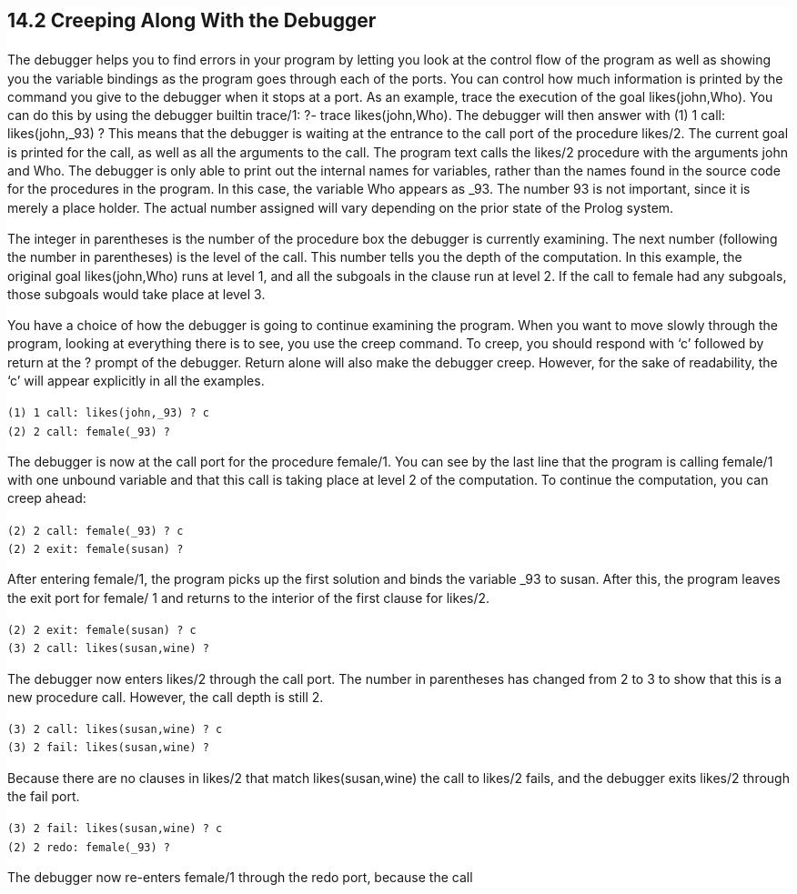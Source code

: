 ## 14.2 Creeping Along With the Debugger

The debugger helps you to find errors in your program by letting you look at the
control flow of the program as well as showing you the variable bindings as the program goes through each of the ports. You can control how much information is
printed by the command you give to the debugger when it stops at a port.
As an example, trace the execution of the goal likes(john,Who). You can do
this by using the debugger builtin trace/1:
    ?- trace likes(john,Who).
The debugger will then answer with
    (1) 1 call: likes(john,_93) ?
This means that the debugger is waiting at the entrance to the call port of the procedure likes/2. The current goal is printed for the call, as well as all the arguments to the call. The program text calls the likes/2 procedure with the arguments john and Who. The debugger is only able to print out the internal names
for variables, rather than the names found in the source code for the procedures in
the program. In this case, the variable Who appears as _93. The number 93 is not
important, since it is merely a place holder. The actual number assigned will vary
depending on the prior state of the Prolog system.

The integer in parentheses is the number of the procedure box the debugger is currently examining. The next number (following the number in parentheses) is the
level of the call. This number tells you the depth of the computation. In this example, the original goal likes(john,Who) runs at level 1, and all the subgoals in
the clause run at level 2. If the call to female had any subgoals, those subgoals
would take place at level 3.

You have a choice of how the debugger is going to continue examining the program. When you want to move slowly through the program, looking at everything
there is to see, you use the creep command. To creep, you should respond with
‘c’ followed by return at the ? prompt of the debugger. Return alone will also
make the debugger creep. However, for the sake of readability, the ‘c’ will appear
explicitly in all the examples.
````
(1) 1 call: likes(john,_93) ? c
(2) 2 call: female(_93) ?
````
The debugger is now at the call port for the procedure female/1. You can see by
the last line that the program is calling female/1 with one unbound variable and
that this call is taking place at level 2 of the computation. To continue the computation, you can creep ahead:
````
(2) 2 call: female(_93) ? c
(2) 2 exit: female(susan) ?
````
After entering female/1, the program picks up the first solution and binds the
variable _93 to susan. After this, the program leaves the exit port for female/
1 and returns to the interior of the first clause for likes/2.
````
(2) 2 exit: female(susan) ? c
(3) 2 call: likes(susan,wine) ?
````
The debugger now enters likes/2 through the call port. The number in parentheses has changed from 2 to 3 to show that this is a new procedure call. However,
the call depth is still 2.
````
(3) 2 call: likes(susan,wine) ? c
(3) 2 fail: likes(susan,wine) ?
````
Because there are no clauses in likes/2 that match likes(susan,wine) the
call to likes/2 fails, and the debugger exits likes/2 through the fail port.
````
(3) 2 fail: likes(susan,wine) ? c
(2) 2 redo: female(_93) ?
````
The debugger now re-enters female/1 through the redo port, because the call